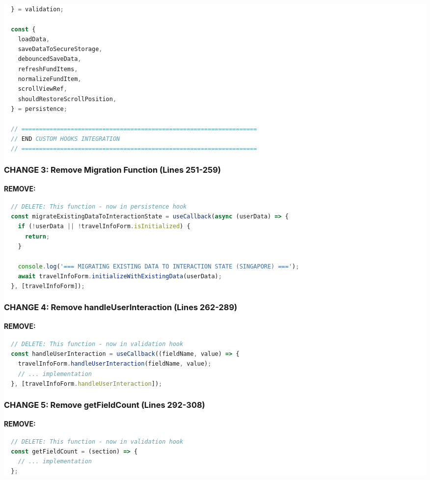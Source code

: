 ```javascript
  } = validation;

  const {
    loadData,
    saveDataToSecureStorage,
    debouncedSaveData,
    refreshFundItems,
    normalizeFundItem,
    scrollViewRef,
    shouldRestoreScrollPosition,
  } = persistence;

  // ===================================================================
  // END CUSTOM HOOKS INTEGRATION
  // ===================================================================
```

### CHANGE 3: Remove Migration Function (Lines 251-259)

**REMOVE:**
```javascript
  // DELETE: This function - now in persistence hook
  const migrateExistingDataToInteractionState = useCallback(async (userData) => {
    if (!userData || !travelInfoForm.isInitialized) {
      return;
    }

    console.log('=== MIGRATING EXISTING DATA TO INTERACTION STATE (SINGAPORE) ===');
    await travelInfoForm.initializeWithExistingData(userData);
  }, [travelInfoForm]);
```

### CHANGE 4: Remove handleUserInteraction (Lines 262-289)

**REMOVE:**
```javascript
  // DELETE: This function - now in validation hook
  const handleUserInteraction = useCallback((fieldName, value) => {
    travelInfoForm.handleUserInteraction(fieldName, value);
    // ... implementation
  }, [travelInfoForm.handleUserInteraction]);
```

### CHANGE 5: Remove getFieldCount (Lines 292-308)

**REMOVE:**
```javascript
  // DELETE: This function - now in validation hook
  const getFieldCount = (section) => {
    // ... implementation
  };
```
